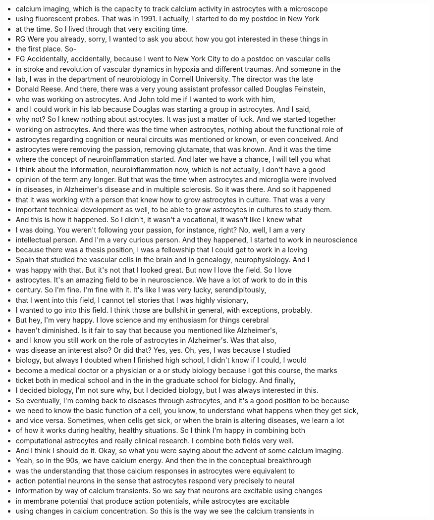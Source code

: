 *  calcium imaging, which is the capacity to track calcium activity in astrocytes with a microscope
*  using fluorescent probes. That was in 1991. I actually, I started to do my postdoc in New York
*  at the time. So I lived through that very exciting time.
*  RG Were you already, sorry, I wanted to ask you about how you got interested in these things in
*  the first place. So-
*  FG Accidentally, accidentally, because I went to New York City to do a postdoc on vascular cells
*  in stroke and revolution of vascular dynamics in hypoxia and different traumas. And someone in the
*  lab, I was in the department of neurobiology in Cornell University. The director was the late
*  Donald Reese. And there, there was a very young assistant professor called Douglas Feinstein,
*  who was working on astrocytes. And John told me if I wanted to work with him,
*  and I could work in his lab because Douglas was starting a group in astrocytes. And I said,
*  why not? So I knew nothing about astrocytes. It was just a matter of luck. And we started together
*  working on astrocytes. And there was the time when astrocytes, nothing about the functional role of
*  astrocytes regarding cognition or neural circuits was mentioned or known, or even conceived. And
*  astrocytes were removing the passion, removing glutamate, that was known. And it was the time
*  where the concept of neuroinflammation started. And later we have a chance, I will tell you what
*  I think about the information, neuroinflammation now, which is not actually, I don't have a good
*  opinion of the term any longer. But that was the time when astrocytes and microglia were involved
*  in diseases, in Alzheimer's disease and in multiple sclerosis. So it was there. And so it happened
*  that it was working with a person that knew how to grow astrocytes in culture. That was a very
*  important technical development as well, to be able to grow astrocytes in cultures to study them.
*  And this is how it happened. So I didn't, it wasn't a vocational, it wasn't like I knew what
*  I was doing. You weren't following your passion, for instance, right? No, well, I am a very
*  intellectual person. And I'm a very curious person. And they happened, I started to work in neuroscience
*  because there was a thesis position, I was a fellowship that I could get to work in a loving
*  Spain that studied the vascular cells in the brain and in genealogy, neurophysiology. And I
*  was happy with that. But it's not that I looked great. But now I love the field. So I love
*  astrocytes. It's an amazing field to be in neuroscience. We have a lot of work to do in this
*  century. So I'm fine. I'm fine with it. It's like I was very lucky, serendipitously,
*  that I went into this field, I cannot tell stories that I was highly visionary,
*  I wanted to go into this field. I think those are bullshit in general, with exceptions, probably.
*  But hey, I'm very happy. I love science and my enthusiasm for things cerebral
*  haven't diminished. Is it fair to say that because you mentioned like Alzheimer's,
*  and I know you still work on the role of astrocytes in Alzheimer's. Was that also,
*  was disease an interest also? Or did that? Yes, yes. Oh, yes, I was because I studied
*  biology, but always I doubted when I finished high school, I didn't know if I could, I would
*  become a medical doctor or a physician or a or study biology because I got this course, the marks
*  ticket both in medical school and in the in the graduate school for biology. And finally,
*  I decided biology, I'm not sure why, but I decided biology, but I was always interested in this.
*  So eventually, I'm coming back to diseases through astrocytes, and it's a good position to be because
*  we need to know the basic function of a cell, you know, to understand what happens when they get sick,
*  and vice versa. Sometimes, when cells get sick, or when the brain is altering diseases, we learn a lot
*  of how it works during healthy, healthy situations. So I think I'm happy in combining both
*  computational astrocytes and really clinical research. I combine both fields very well.
*  And I think I should do it. Okay, so what you were saying about the advent of some calcium imaging.
*  Yeah, so in the 90s, we have calcium energy. And then the in the conceptual breakthrough
*  was the understanding that those calcium responses in astrocytes were equivalent to
*  action potential neurons in the sense that astrocytes respond very precisely to neural
*  information by way of calcium transients. So we say that neurons are excitable using changes
*  in membrane potential that produce action potentials, while astrocytes are excitable
*  using changes in calcium concentration. So this is the way we see the calcium transients in